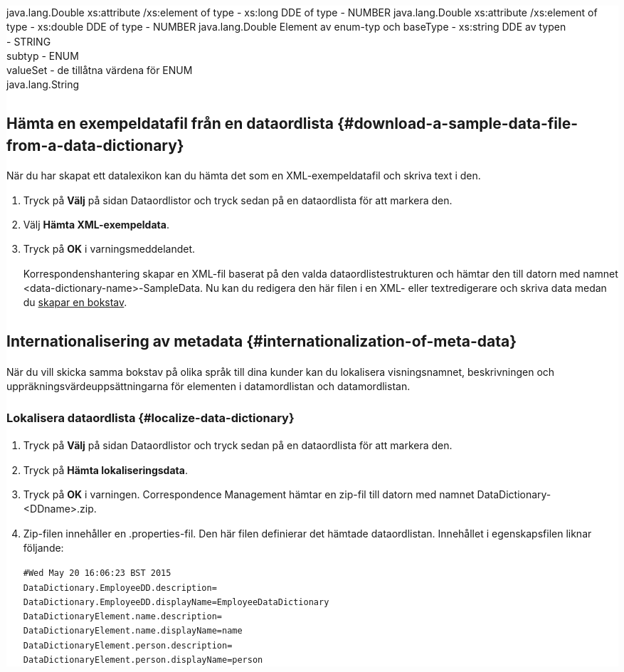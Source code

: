    <td>java.lang.Double</td> 
  </tr> 
  <tr> 
   <td>xs:attribute /xs:element of type - xs:long</td> 
   <td>DDE of type - NUMBER </td> 
   <td>java.lang.Double</td> 
  </tr> 
  <tr> 
   <td>xs:attribute /xs:element of type - xs:double</td> 
   <td>DDE of type - NUMBER </td> 
   <td>java.lang.Double</td> 
  </tr> 
  <tr> 
   <td>Element av enum-typ och baseType - xs:string</td> 
   <td>DDE av typen <br /> - STRING<br /> subtyp - ENUM<br /> valueSet - de tillåtna värdena för ENUM<br /> </td> 
   <td>java.lang.String</td> 
  </tr> 
 </tbody> 
</table>

## Hämta en exempeldatafil från en dataordlista {#download-a-sample-data-file-from-a-data-dictionary}

När du har skapat ett datalexikon kan du hämta det som en XML-exempeldatafil och skriva text i den.

1. Tryck på **Välj** på sidan Dataordlistor och tryck sedan på en dataordlista för att markera den.
1. Välj **Hämta XML-exempeldata**.
1. Tryck på **OK** i varningsmeddelandet.

   Korrespondenshantering skapar en XML-fil baserat på den valda dataordlistestrukturen och hämtar den till datorn med namnet &lt;data-dictionary-name>-SampleData. Nu kan du redigera den här filen i en XML- eller textredigerare och skriva data medan du [skapar en bokstav](/help/forms/using/create-letter.md).

## Internationalisering av metadata {#internationalization-of-meta-data}

När du vill skicka samma bokstav på olika språk till dina kunder kan du lokalisera visningsnamnet, beskrivningen och uppräkningsvärdeuppsättningarna för elementen i datamordlistan och datamordlistan.

### Lokalisera dataordlista {#localize-data-dictionary}

1. Tryck på **Välj** på sidan Dataordlistor och tryck sedan på en dataordlista för att markera den.
1. Tryck på **Hämta lokaliseringsdata**.
1. Tryck på **OK** i varningen. Correspondence Management hämtar en zip-fil till datorn med namnet DataDictionary-&lt;DDname>.zip.
1. Zip-filen innehåller en .properties-fil. Den här filen definierar det hämtade dataordlistan. Innehållet i egenskapsfilen liknar följande:

   ```
   #Wed May 20 16:06:23 BST 2015
   DataDictionary.EmployeeDD.description=
   DataDictionary.EmployeeDD.displayName=EmployeeDataDictionary
   DataDictionaryElement.name.description=
   DataDictionaryElement.name.displayName=name
   DataDictionaryElement.person.description=
   DataDictionaryElement.person.displayName=person
   ```

